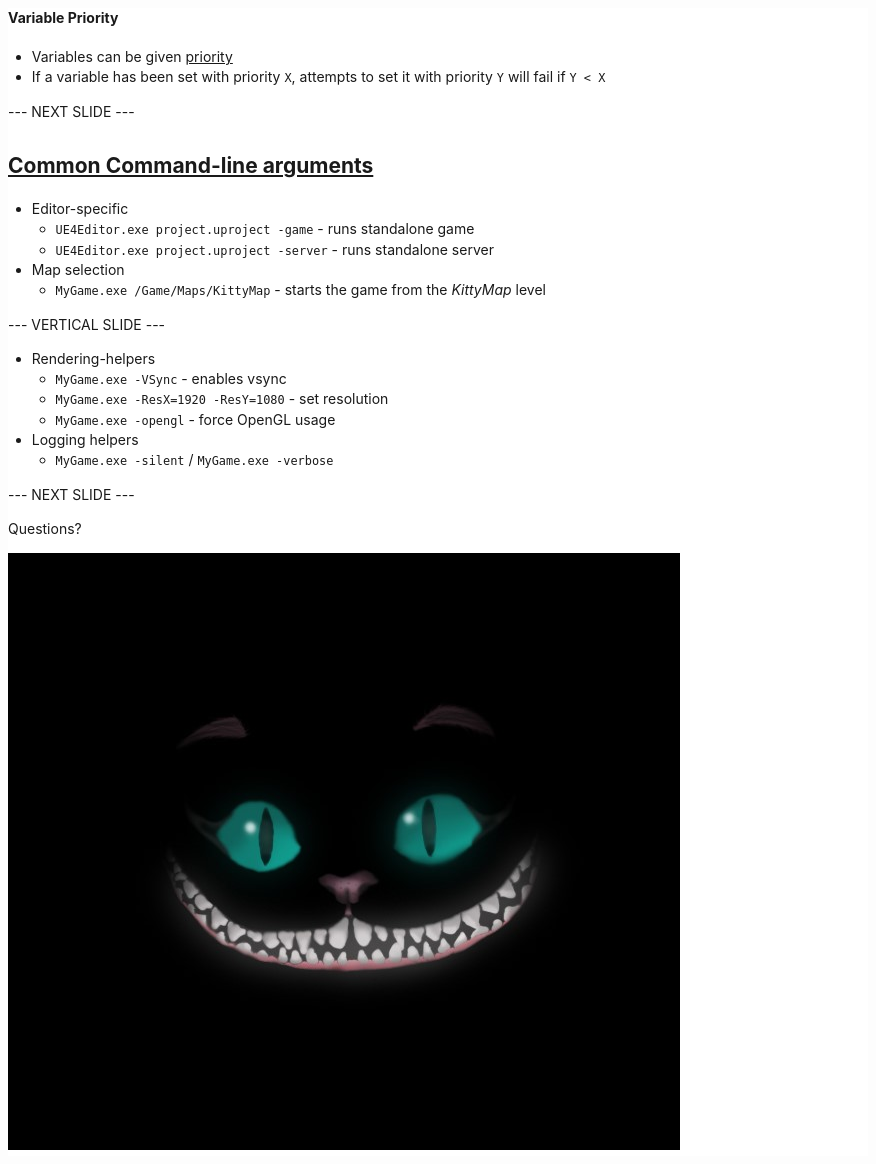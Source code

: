 #### Variable Priority

* Variables can be given [priority](https://docs.unrealengine.com/latest/INT/Programming/Development/Tools/ConsoleManager/index.html#priority)
* If a variable has been set with priority `X`,
attempts to set it with priority `Y` will fail if `Y < X`

--- NEXT SLIDE ---

## [Common Command-line arguments](https://docs.unrealengine.com/latest/INT/Programming/Basics/CommandLineArguments/index.html)

* Editor-specific
    - `UE4Editor.exe project.uproject -game` - runs standalone game
    - `UE4Editor.exe project.uproject -server` - runs standalone server
* Map selection
    - `MyGame.exe /Game/Maps/KittyMap` - starts the game from the *KittyMap* level

--- VERTICAL SLIDE ---

* Rendering-helpers
    - `MyGame.exe -VSync` - enables vsync
    - `MyGame.exe -ResX=1920 -ResY=1080` - set resolution
    - `MyGame.exe -opengl` - force OpenGL usage
* Logging helpers
    - `MyGame.exe -silent` / `MyGame.exe -verbose`

--- NEXT SLIDE ---

Questions?

![Cheshire cat](resources/08.lowlevel_ue4/cheshire_cat.jpg)
